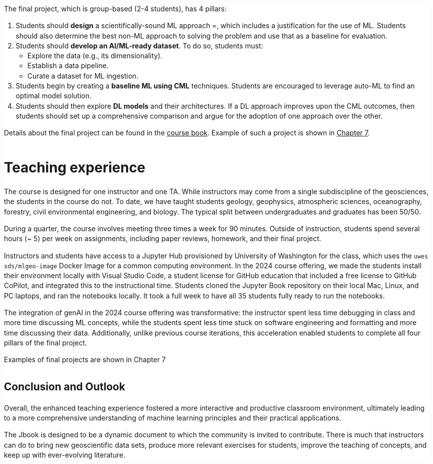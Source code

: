 The final project, which is group-based (2-4 students), has  4 pillars:

1. Students should **design** a scientifically-sound ML approach =, which includes a justification for the use of ML. Students should also determine the best non-ML approach to solving the problem and use that as a baseline for evaluation.
2. Students should **develop an AI/ML-ready dataset**. To do so, students must:
    - Explore the data (e.g., its dimensionality).
    - Establish a data pipeline.
    - Curate a dataset for ML ingestion. 
3. Students begin by creating a **baseline ML using CML** techniques. Students are encouraged to leverage auto-ML to find an optimal model solution. 
4. Students should then explore **DL models** and their architectures. If a DL approach improves upon the CML outcomes, then students should set up a comprehensive comparison and argue for the adoption of one approach over the other.

Details about the final project can be found in the [course book](https://geo-smart.github.io/mlgeo-book/Chapter1-GettingStarted/1.20_MLGEO_Final_Project.html). Example of such a project is shown in [Chapter 7](https://geo-smart.github.io/mlgeo-book/Chapter7-UseCases/readme.html).

# Teaching experience
The course is designed for one instructor and one TA. While instructors may come from a single subdiscipline of the geosciences, the students in the course do not. To date, we have taught students geology, geophysics, atmospheric sciences, oceanography, forestry, civil environmental engineering, and biology. The typical split between undergraduates and graduates has been 50/50.

During a quarter, the course involves meeting three times a week for 90 minutes. Outside of instruction, students spend several hours (~ 5) per week on assignments, including paper reviews, homework, and their final project.

Instructors and students have access to a Jupyter Hub provisioned by University of Washington for the class, which uses the `uwessds/mlgeo-image` Docker Image for a common computing environment. In the 2024 course offering, we made the students install their environment locally with Visual Studio Code, a student license for GitHub education that included a free license to GitHub CoPilot, and integrated this to the instructional time. Students cloned the Jupyter Book repository on their local Mac, Linux, and PC laptops, and ran the notebooks locally. It took a full week to have all 35 students fully ready to run the notebooks.

The integration of genAI in the 2024 course offering was transformative: the instructor spent less time debugging in class and more time discussing ML concepts, while the students spent less time stuck on software engineering and formatting and more time discussing their data. Additionally, unlike previous course iterations, this acceleration enabled students to complete all four pillars of the final project.

Examples of final projects are shown in Chapter 7 


## Conclusion and Outlook

Overall, the enhanced teaching experience fostered a more interactive and productive classroom environment, ultimately leading to a more comprehensive understanding of machine learning principles and their practical applications.

The Jbook is designed to be a dynamic document to which the community is invited to contribute. There is much that instructors can do to bring new geoscientific data sets, produce more relevant exercises for students, improve the teaching of concepts, and keep up with ever-evolving literature.
